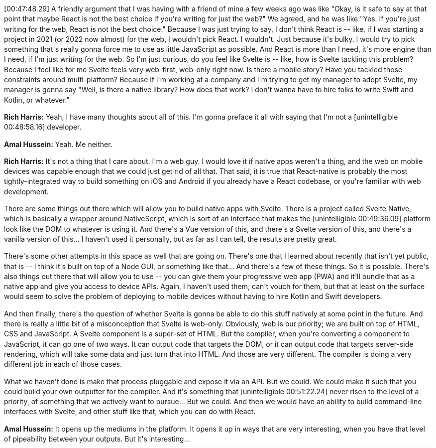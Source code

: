 \[00:47:48.29\] A friendly argument that I was having with a friend of mine a few weeks ago was like "Okay, is it safe to say at that point that maybe React is not the best choice if you're writing for just the web?" We agreed, and he was like "Yes. If you're just writing for the web, React is not the best choice." Because I was just trying to say, I don't think React is -- like, if I was starting a project in 2021 (or 2022 now almost) for the web, I wouldn't pick React. I wouldn't. Just because it's bulky. I would try to pick something that's really gonna force me to use as little JavaScript as possible. And React is more than I need, it's more engine than I need, if I'm just writing for the web. So I'm just curious, do you feel like Svelte is -- like, how is Svelte tackling this problem? Because I feel like for me Svelte feels very web-first, web-only right now. Is there a mobile story? Have you tackled those constraints around multi-platform? Because if I'm working at a company and I'm trying to get my manager to adopt Svelte, my manager is gonna say "Well, is there a native library? How does that work? I don't wanna have to hire folks to write Swift and Kotlin, or whatever."

**Rich Harris:** Yeah, I have many thoughts about all of this. I'm gonna preface it all with saying that I'm not a \[unintelligible 00:48:58.16\] developer.

**Amal Hussein:** Yeah. Me neither.

**Rich Harris:** It's not a thing that I care about. I'm a web guy. I would love it if native apps weren't a thing, and the web on mobile devices was capable enough that we could just get rid of all that. That said, it is true that React-native is probably the most tightly-integrated way to build something on iOS and Android if you already have a React codebase, or you're familiar with web development.

There are some things out there which will allow you to build native apps with Svelte. There is a project called Svelte Native, which is basically a wrapper around NativeScript, which is sort of an interface that makes the \[unintelligible 00:49:36.09\] platform look like the DOM to whatever is using it. And there's a Vue version of this, and there's a Svelte version of this, and there's a vanilla version of this... I haven't used it personally, but as far as I can tell, the results are pretty great.

There's some other attempts in this space as well that are going on. There's one that I learned about recently that isn't yet public, that is -- I think it's built on top of a Node GUI, or something like that... And there's a few of these things. So it is possible. There's also things out there that will allow you to use -- you can give them your progressive web app (PWA) and it'll bundle that as a native app and give you access to device APIs. Again, I haven't used them, can't vouch for them, but that at least on the surface would seem to solve the problem of deploying to mobile devices without having to hire Kotlin and Swift developers.

And then finally, there's the question of whether Svelte is gonna be able to do this stuff natively at some point in the future. And there is really a little bit of a misconception that Svelte is web-only. Obviously, web is our priority; we are built on top of HTML, CSS and JavaScript. A Svelte component is a super-set of HTML. But the compiler, when you're converting a component to JavaScript, it can go one of two ways. It can output code that targets the DOM, or it can output code that targets server-side rendering, which will take some data and just turn that into HTML. And those are very different. The compiler is doing a very different job in each of those cases.

What we haven't done is make that process pluggable and expose it via an API. But we could. We could make it such that you could build your own outputter for the compiler. And it's something that \[unintelligible 00:51:22.24\] never risen to the level of a priority, of something that we actively want to pursue... But we could. And then we would have an ability to build command-line interfaces with Svelte, and other stuff like that, which you can do with React.

**Amal Hussein:** It opens up the mediums in the platform. It opens it up in ways that are very interesting, when you have that level of pipeability between your outputs. But it's interesting...
